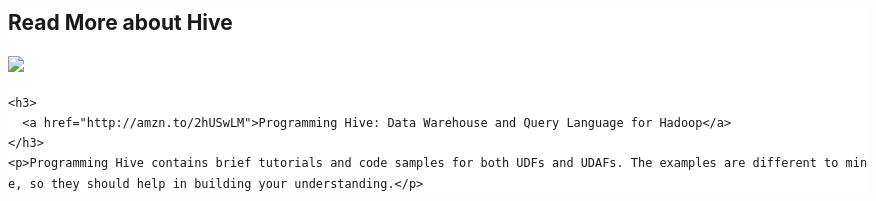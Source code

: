 

## Read More about Hive

<div class="row-fluid">
  <div class="span12">
    <a href="https://www.amazon.com/Programming-Hive-Warehouse-Language-Hadoop/dp/1449319335/ref=as_li_ss_il?ie=UTF8&qid=1483631002&sr=8-4&keywords=apache+hive&linkCode=li2&tag=matratsblo-20&linkId=19440b00340527c32fde447f14163a30" target="_blank">
      <img border="0" src="//ws-na.amazon-adsystem.com/widgets/q?_encoding=UTF8&ASIN=1449319335&Format=_SL160_&ID=AsinImage&MarketPlace=US&ServiceVersion=20070822&WS=1&tag=matratsblo-20" class="book-img">
    </a>

    <h3>
      <a href="http://amzn.to/2hUSwLM">Programming Hive: Data Warehouse and Query Language for Hadoop</a>
    </h3>
    <p>Programming Hive contains brief tutorials and code samples for both UDFs and UDAFs. The examples are different to mine, so they should help in building your understanding.</p>

  </div>
</div>



[simple-api]:http://hive.apache.org/docs/r0.10.0/api/org/apache/hadoop/hive/ql/exec/UDF.html
[complex-api]:http://hive.apache.org/docs/r0.10.0/api/org/apache/hadoop/hive/ql/udf/generic/GenericUDF.html
[junit]:http://junit.org/
[code]:https://github.com/rathboma/hive-extension-examples
[object-inspectors]:http://hive.apache.org/docs/r0.10.0/api/org/apache/hadoop/hive/serde2/objectinspector/ObjectInspector.html
[udaf]:http://hive.apache.org/docs/r0.9.0/api/org/apache/hadoop/hive/ql/exec/UDAF.html
[adaltas]:http://www.adaltas.com/blog/2012/03/06/hive-udaf-map-conversion/
[case-study]:https://cwiki.apache.org/confluence/display/Hive/GenericUDAFCaseStudy
[book]:http://amzn.to/2hUSwLM